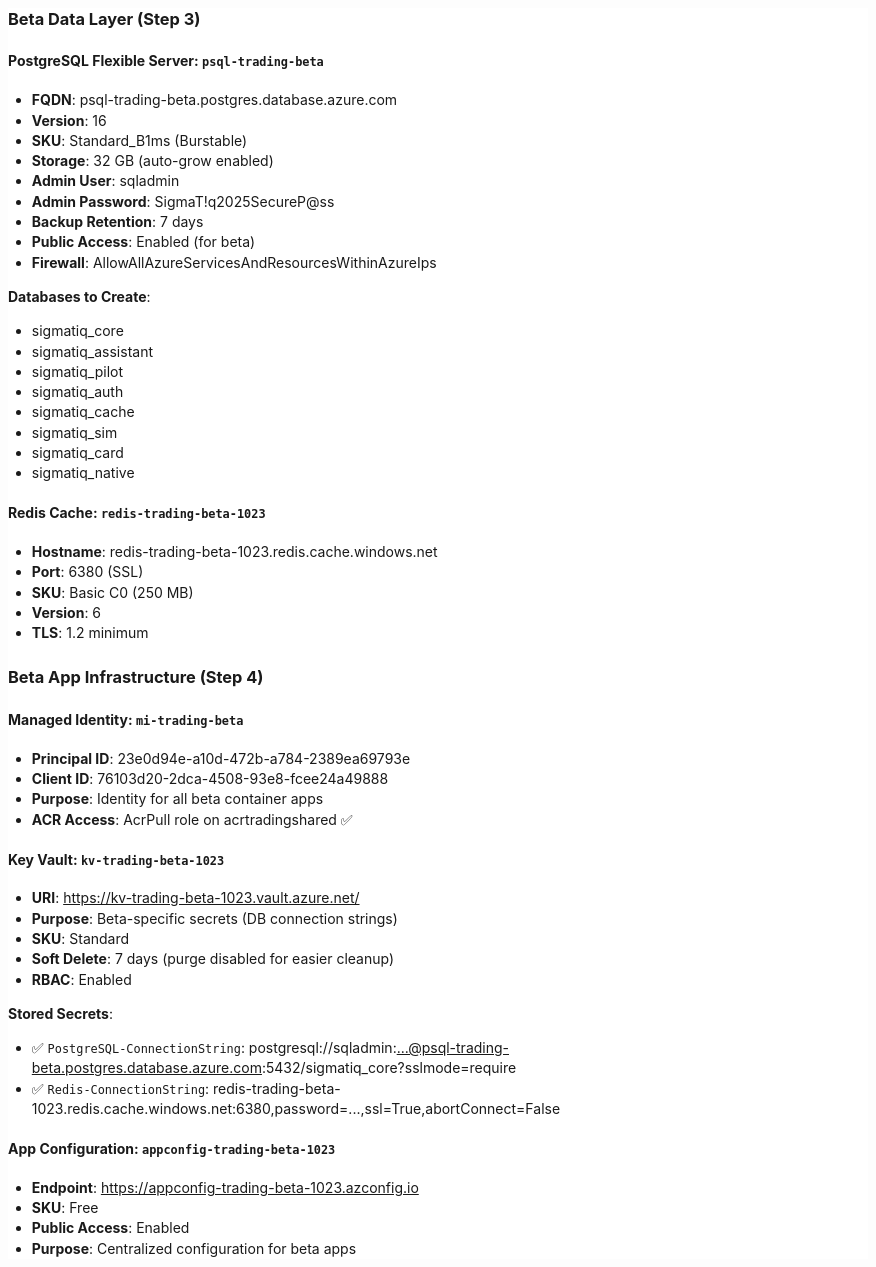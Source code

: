 ### Beta Data Layer (Step 3)

#### PostgreSQL Flexible Server: `psql-trading-beta`
- **FQDN**: psql-trading-beta.postgres.database.azure.com
- **Version**: 16
- **SKU**: Standard_B1ms (Burstable)
- **Storage**: 32 GB (auto-grow enabled)
- **Admin User**: sqladmin
- **Admin Password**: SigmaT!q2025SecureP@ss
- **Backup Retention**: 7 days
- **Public Access**: Enabled (for beta)
- **Firewall**: AllowAllAzureServicesAndResourcesWithinAzureIps

**Databases to Create**:
- sigmatiq_core
- sigmatiq_assistant
- sigmatiq_pilot
- sigmatiq_auth
- sigmatiq_cache
- sigmatiq_sim
- sigmatiq_card
- sigmatiq_native

#### Redis Cache: `redis-trading-beta-1023`
- **Hostname**: redis-trading-beta-1023.redis.cache.windows.net
- **Port**: 6380 (SSL)
- **SKU**: Basic C0 (250 MB)
- **Version**: 6
- **TLS**: 1.2 minimum

### Beta App Infrastructure (Step 4)

#### Managed Identity: `mi-trading-beta`
- **Principal ID**: 23e0d94e-a10d-472b-a784-2389ea69793e
- **Client ID**: 76103d20-2dca-4508-93e8-fcee24a49888
- **Purpose**: Identity for all beta container apps
- **ACR Access**: AcrPull role on acrtradingshared ✅

#### Key Vault: `kv-trading-beta-1023`
- **URI**: https://kv-trading-beta-1023.vault.azure.net/
- **Purpose**: Beta-specific secrets (DB connection strings)
- **SKU**: Standard
- **Soft Delete**: 7 days (purge disabled for easier cleanup)
- **RBAC**: Enabled

**Stored Secrets**:
- ✅ `PostgreSQL-ConnectionString`: postgresql://sqladmin:...@psql-trading-beta.postgres.database.azure.com:5432/sigmatiq_core?sslmode=require
- ✅ `Redis-ConnectionString`: redis-trading-beta-1023.redis.cache.windows.net:6380,password=...,ssl=True,abortConnect=False

#### App Configuration: `appconfig-trading-beta-1023`
- **Endpoint**: https://appconfig-trading-beta-1023.azconfig.io
- **SKU**: Free
- **Public Access**: Enabled
- **Purpose**: Centralized configuration for beta apps
